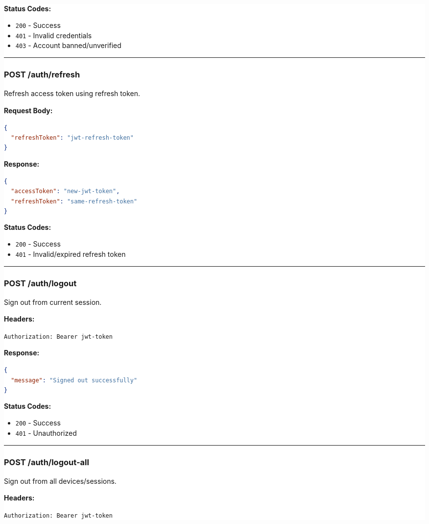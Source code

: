 **Status Codes:**
- `200` - Success
- `401` - Invalid credentials
- `403` - Account banned/unverified

---

### POST /auth/refresh
Refresh access token using refresh token.

**Request Body:**
```json
{
  "refreshToken": "jwt-refresh-token"
}
```

**Response:**
```json
{
  "accessToken": "new-jwt-token",
  "refreshToken": "same-refresh-token"
}
```

**Status Codes:**
- `200` - Success
- `401` - Invalid/expired refresh token

---

### POST /auth/logout
Sign out from current session.

**Headers:**
```
Authorization: Bearer jwt-token
```

**Response:**
```json
{
  "message": "Signed out successfully"
}
```

**Status Codes:**
- `200` - Success
- `401` - Unauthorized

---

### POST /auth/logout-all
Sign out from all devices/sessions.

**Headers:**
```
Authorization: Bearer jwt-token
```
